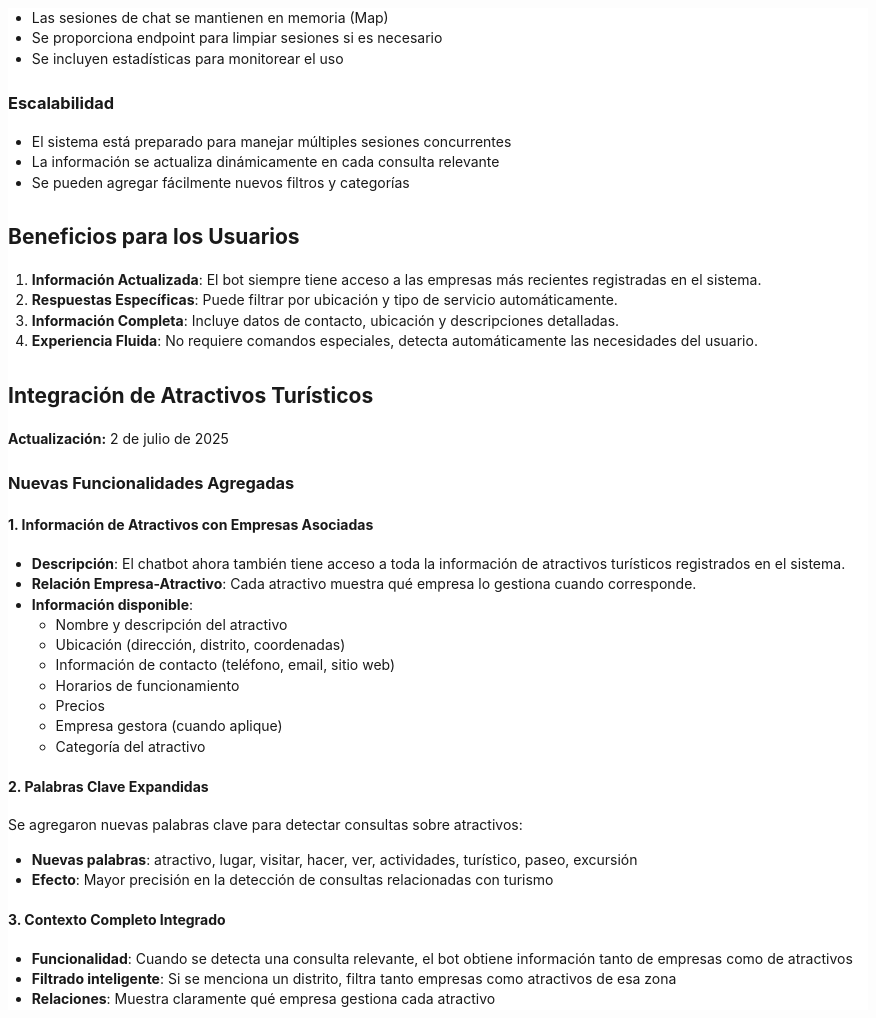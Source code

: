 -   Las sesiones de chat se mantienen en memoria (Map)
-   Se proporciona endpoint para limpiar sesiones si es necesario
-   Se incluyen estadísticas para monitorear el uso

### Escalabilidad

-   El sistema está preparado para manejar múltiples sesiones concurrentes
-   La información se actualiza dinámicamente en cada consulta relevante
-   Se pueden agregar fácilmente nuevos filtros y categorías

## Beneficios para los Usuarios

1. **Información Actualizada**: El bot siempre tiene acceso a las empresas más recientes registradas en el sistema.
2. **Respuestas Específicas**: Puede filtrar por ubicación y tipo de servicio automáticamente.
3. **Información Completa**: Incluye datos de contacto, ubicación y descripciones detalladas.
4. **Experiencia Fluida**: No requiere comandos especiales, detecta automáticamente las necesidades del usuario.

## Integración de Atractivos Turísticos

**Actualización:** 2 de julio de 2025

### Nuevas Funcionalidades Agregadas

#### 1. Información de Atractivos con Empresas Asociadas

-   **Descripción**: El chatbot ahora también tiene acceso a toda la información de atractivos turísticos registrados en el sistema.
-   **Relación Empresa-Atractivo**: Cada atractivo muestra qué empresa lo gestiona cuando corresponde.
-   **Información disponible**:
    -   Nombre y descripción del atractivo
    -   Ubicación (dirección, distrito, coordenadas)
    -   Información de contacto (teléfono, email, sitio web)
    -   Horarios de funcionamiento
    -   Precios
    -   Empresa gestora (cuando aplique)
    -   Categoría del atractivo

#### 2. Palabras Clave Expandidas

Se agregaron nuevas palabras clave para detectar consultas sobre atractivos:

-   **Nuevas palabras**: atractivo, lugar, visitar, hacer, ver, actividades, turístico, paseo, excursión
-   **Efecto**: Mayor precisión en la detección de consultas relacionadas con turismo

#### 3. Contexto Completo Integrado

-   **Funcionalidad**: Cuando se detecta una consulta relevante, el bot obtiene información tanto de empresas como de atractivos
-   **Filtrado inteligente**: Si se menciona un distrito, filtra tanto empresas como atractivos de esa zona
-   **Relaciones**: Muestra claramente qué empresa gestiona cada atractivo
